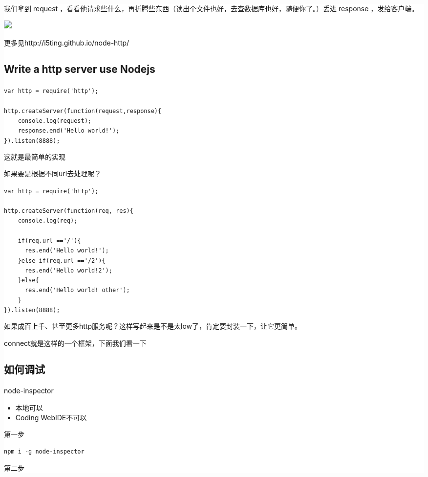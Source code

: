 我们拿到 request ，看看他请求些什么，再折腾些东西（读出个文件也好，去查数据库也好，随便你了。）丢进 response ，发给客户端。

![](http.png)

更多见http://i5ting.github.io/node-http/


## Write a http server use Nodejs

```
var http = require('http');

http.createServer(function(request,response){
    console.log(request);
    response.end('Hello world!');
}).listen(8888);
```

这就是最简单的实现

如果要是根据不同url去处理呢？

```
var http = require('http');

http.createServer(function(req, res){
    console.log(req);

    if(req.url =='/'){
      res.end('Hello world!');
    }else if(req.url =='/2'){
      res.end('Hello world!2');
    }else{
      res.end('Hello world! other');
    }
}).listen(8888);
```

如果成百上千、甚至更多http服务呢？这样写起来是不是太low了，肯定要封装一下，让它更简单。

connect就是这样的一个框架，下面我们看一下

## 如何调试

node-inspector

- 本地可以
- Coding WebIDE不可以

第一步

```
npm i -g node-inspector   
```

第二步
